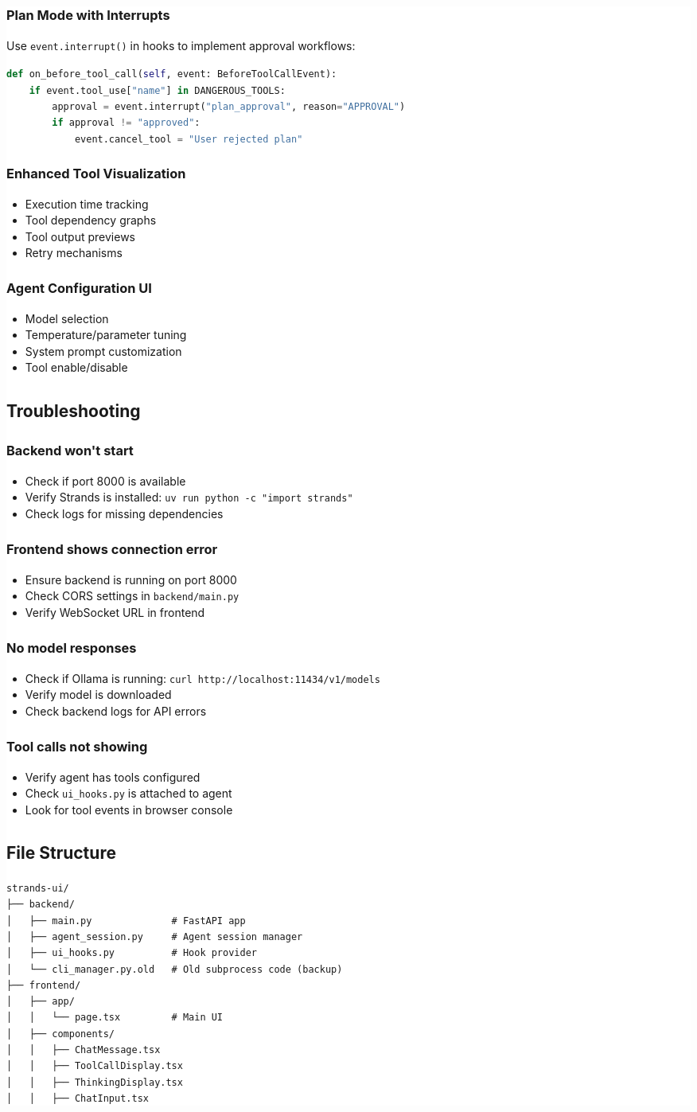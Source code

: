 ### Plan Mode with Interrupts
Use `event.interrupt()` in hooks to implement approval workflows:
```python
def on_before_tool_call(self, event: BeforeToolCallEvent):
    if event.tool_use["name"] in DANGEROUS_TOOLS:
        approval = event.interrupt("plan_approval", reason="APPROVAL")
        if approval != "approved":
            event.cancel_tool = "User rejected plan"
```

### Enhanced Tool Visualization
- Execution time tracking
- Tool dependency graphs
- Tool output previews
- Retry mechanisms

### Agent Configuration UI
- Model selection
- Temperature/parameter tuning
- System prompt customization
- Tool enable/disable

## Troubleshooting

### Backend won't start
- Check if port 8000 is available
- Verify Strands is installed: `uv run python -c "import strands"`
- Check logs for missing dependencies

### Frontend shows connection error
- Ensure backend is running on port 8000
- Check CORS settings in `backend/main.py`
- Verify WebSocket URL in frontend

### No model responses
- Check if Ollama is running: `curl http://localhost:11434/v1/models`
- Verify model is downloaded
- Check backend logs for API errors

### Tool calls not showing
- Verify agent has tools configured
- Check `ui_hooks.py` is attached to agent
- Look for tool events in browser console

## File Structure

```
strands-ui/
├── backend/
│   ├── main.py              # FastAPI app
│   ├── agent_session.py     # Agent session manager
│   ├── ui_hooks.py          # Hook provider
│   └── cli_manager.py.old   # Old subprocess code (backup)
├── frontend/
│   ├── app/
│   │   └── page.tsx         # Main UI
│   ├── components/
│   │   ├── ChatMessage.tsx
│   │   ├── ToolCallDisplay.tsx
│   │   ├── ThinkingDisplay.tsx
│   │   ├── ChatInput.tsx
```